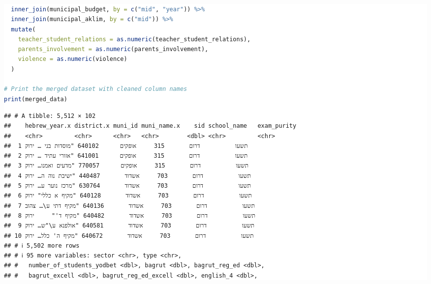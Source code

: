``` r
  inner_join(municipal_budget, by = c("mid", "year")) %>%
  inner_join(municipal_aklim, by = c("mid")) %>%
  mutate(
    teacher_student_relations = as.numeric(teacher_student_relations),
    parents_involvement = as.numeric(parents_involvement),
    violence = as.numeric(violence)
  )

# Print the merged dataset with cleaned column names
print(merged_data)
```

    ## # A tibble: 5,512 × 102
    ##    hebrew_year.x district.x muni_id muni_name.x    sid school_name   exam_purity
    ##    <chr>         <chr>      <chr>   <chr>        <dbl> <chr>         <chr>      
    ##  1 תשעו          דרום       315     אופקים      640102 "מוסדות בני … ירוק       
    ##  2 תשעו          דרום       315     אופקים      641001 "אזורי עתיד … ירוק       
    ##  3 תשעו          דרום       315     אופקים      770057 "מדעים ואמנו… ירוק       
    ##  4 תשעו          דרום       703     אשדוד       440487 "ישיבת נוה ה… ירוק       
    ##  5 תשעו          דרום       703     אשדוד       630764 "מרכז נוער ע… ירוק       
    ##  6 תשעו          דרום       703     אשדוד       640128 "מקיף א כללי" ירוק       
    ##  7 תשעו          דרום       703     אשדוד       640136 "מקיף דתי ע\… צהוב       
    ##  8 תשעו          דרום       703     אשדוד       640482 "מקיף ד'"     ירוק       
    ##  9 תשעו          דרום       703     אשדוד       640581 "אולפנא ע\"ש… ירוק       
    ## 10 תשעו          דרום       703     אשדוד       640672 "מקיף ה' כלל… ירוק       
    ## # ℹ 5,502 more rows
    ## # ℹ 95 more variables: sector <chr>, type <chr>,
    ## #   number_of_students_yodbet <dbl>, bagrut <dbl>, bagrut_reg_ed <dbl>,
    ## #   bagrut_excell <dbl>, bagrut_reg_ed_excell <dbl>, english_4 <dbl>,